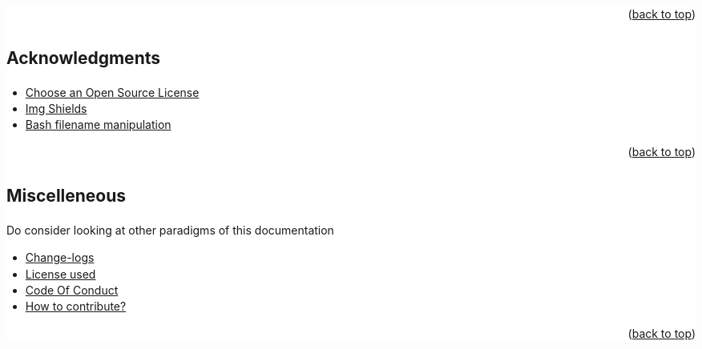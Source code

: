 <p align="right">(<a href="#top">back to top</a>)</p>



## Acknowledgments

* [Choose an Open Source License](https://choosealicense.com)
* [Img Shields](https://shields.io)
* [Bash filename manipulation](https://stackoverflow.com/a/965069)


<p align="right">(<a href="#top">back to top</a>)</p>

## Miscelleneous

Do consider looking at other paradigms of this documentation
  - [Change-logs](CHANGELOG.md)
  - [License used](LICENSE.txt)
  - [Code Of Conduct](CODE_OF_CONDUCT.md)
  - [How to contribute?](CONTRIBUTING.md)

<p align="right">(<a href="#top">back to top</a>)</p>



[contributors-shield]: https://img.shields.io/github/contributors/proffapt/code-runner.svg?style=for-the-badge
[contributors-url]: https://github.com/proffapt/code-runner/graphs/contributors
[forks-shield]: https://img.shields.io/github/forks/proffapt/code-runner.svg?style=for-the-badge
[forks-url]: https://github.com/proffapt/code-runner/network/members
[stars-shield]: https://img.shields.io/github/stars/proffapt/code-runner.svg?style=for-the-badge
[stars-url]: https://github.com/proffapt/code-runner/stargazers
[issues-shield]: https://img.shields.io/github/issues/proffapt/code-runner.svg?style=for-the-badge
[issues-url]: https://github.com/proffapt/code-runner/issues
[license-shield]: https://img.shields.io/github/license/proffapt/code-runner.svg?style=for-the-badge
[license-url]: https://github.com/proffapt/code-runner/blob/master/LICENSE.txt
[linkedin-shield]: https://img.shields.io/badge/-LinkedIn-black.svg?style=for-the-badge&logo=linkedin&colorB=555
[linkedin-url]: https://linkedin.com/in/proffapt

